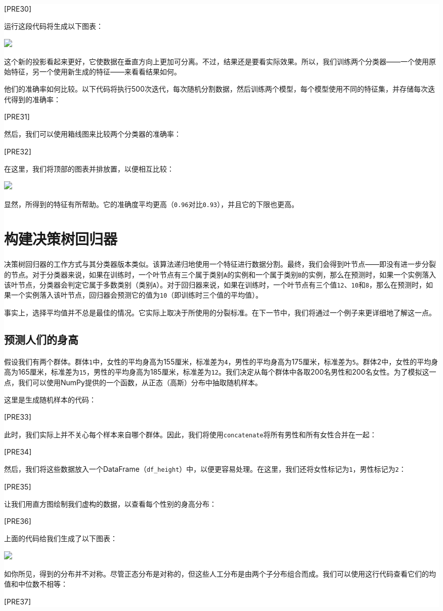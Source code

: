 [PRE30]

运行这段代码将生成以下图表：

![](img/64d6b59e-2a67-4eb3-9178-a5e76bc876de.png)

这个新的投影看起来更好，它使数据在垂直方向上更加可分离。不过，结果还是要看实际效果。所以，我们训练两个分类器——一个使用原始特征，另一个使用新生成的特征——来看看结果如何。

他们的准确率如何比较。以下代码将执行500次迭代，每次随机分割数据，然后训练两个模型，每个模型使用不同的特征集，并存储每次迭代得到的准确率：

[PRE31]

然后，我们可以使用箱线图来比较两个分类器的准确率：

[PRE32]

在这里，我们将顶部的图表并排放置，以便相互比较：

![](img/9df33baf-3354-44c7-bc30-e30c7c988f9f.png)

显然，所得到的特征有所帮助。它的准确度平均更高（`0.96`对比`0.93`），并且它的下限也更高。

# 构建决策树回归器

决策树回归器的工作方式与其分类器版本类似。该算法递归地使用一个特征进行数据分割。最终，我们会得到叶节点——即没有进一步分裂的节点。对于分类器来说，如果在训练时，一个叶节点有三个属于类别`A`的实例和一个属于类别`B`的实例，那么在预测时，如果一个实例落入该叶节点，分类器会判定它属于多数类别（类别`A`）。对于回归器来说，如果在训练时，一个叶节点有三个值`12`、`10`和`8`，那么在预测时，如果一个实例落入该叶节点，回归器会预测它的值为`10`（即训练时三个值的平均值）。

事实上，选择平均值并不总是最佳的情况。它实际上取决于所使用的分裂标准。在下一节中，我们将通过一个例子来更详细地了解这一点。

## 预测人们的身高

假设我们有两个群体。群体`1`中，女性的平均身高为155厘米，标准差为`4`，男性的平均身高为175厘米，标准差为`5`。群体2中，女性的平均身高为165厘米，标准差为`15`，男性的平均身高为185厘米，标准差为`12`。我们决定从每个群体中各取200名男性和200名女性。为了模拟这一点，我们可以使用NumPy提供的一个函数，从正态（高斯）分布中抽取随机样本。

这里是生成随机样本的代码：

[PRE33]

此时，我们实际上并不关心每个样本来自哪个群体。因此，我们将使用`concatenate`将所有男性和所有女性合并在一起：

[PRE34]

然后，我们将这些数据放入一个DataFrame（`df_height`）中，以便更容易处理。在这里，我们还将女性标记为`1`，男性标记为`2`：

[PRE35]

让我们用直方图绘制我们虚构的数据，以查看每个性别的身高分布：

[PRE36]

上面的代码给我们生成了以下图表：

![](img/f1e0d999-9406-45ad-ac4b-8ec91eff3917.png)

如你所见，得到的分布并不对称。尽管正态分布是对称的，但这些人工分布是由两个子分布组合而成。我们可以使用这行代码查看它们的均值和中位数不相等：

[PRE37]
